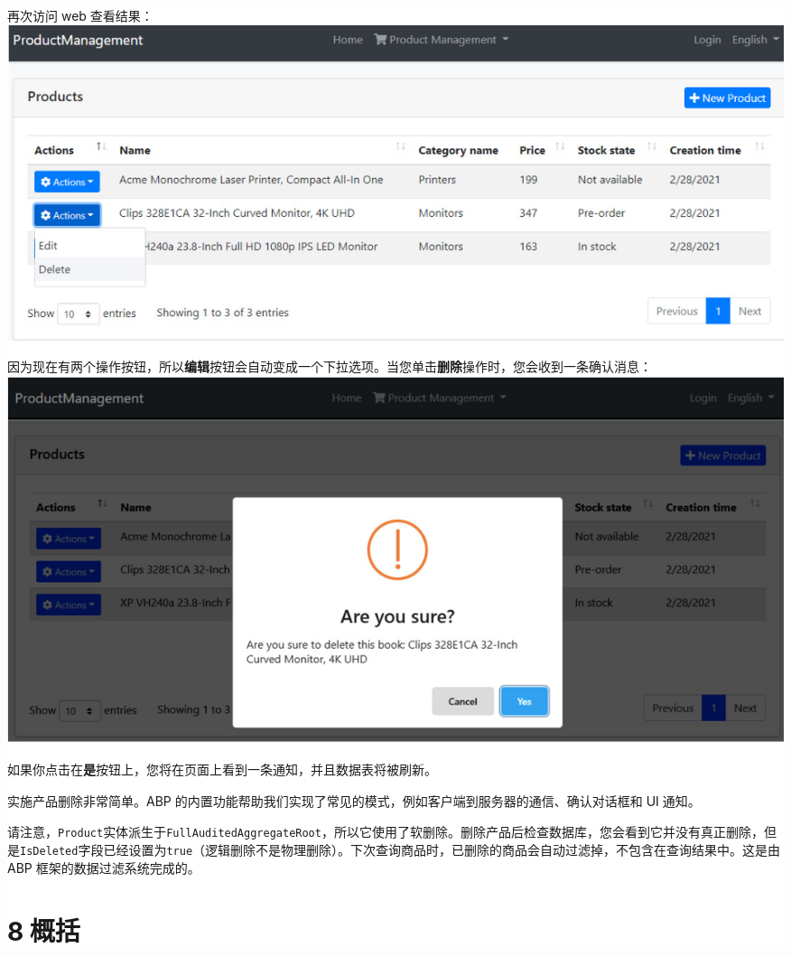 再次访问 web 查看结果：![image-20231220104410150](images/image-20231220104410150.png)

因为现在有两个操作按钮，所以**编辑**按钮会自动变成一个下拉选项。当您单击**删除**操作时，您会收到一条确认消息：![image-20231220104434142](images/image-20231220104434142.png)

如果你点击在**是**按钮上，您将在页面上看到一条通知，并且数据表将被刷新。

实施产品删除非常简单。ABP 的内置功能帮助我们实现了常见的模式，例如客户端到服务器的通信、确认对话框和 UI 通知。

请注意，`Product`实体派生于`FullAuditedAggregateRoot`，所以它使用了软删除。删除产品后检查数据库，您会看到它并没有真正删除，但是`IsDeleted`字段已经设置为`true`（逻辑删除不是物理删除）。下次查询商品时，已删除的商品会自动过滤掉，不包含在查询结果中。这是由 ABP 框架的数据过滤系统完成的。

# 8 概括
